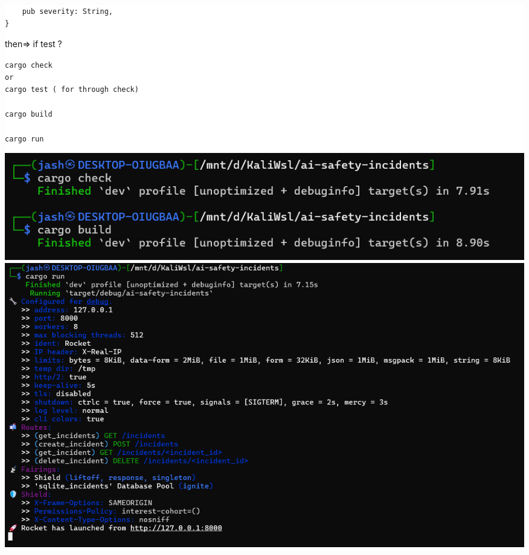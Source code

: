 ```
    pub severity: String,
}
```

then=>
if test ?

```
cargo check 
or 
cargo test ( for through check)

cargo build

cargo run

```
![Screenshot 1](https://github.com/jaswanth6988/ai-safety-incidents/blob/main/assets/screenshot%20(1).png)
![Screenshot 2](https://github.com/jaswanth6988/ai-safety-incidents/blob/main/assets/screenshot%20(2).png)
